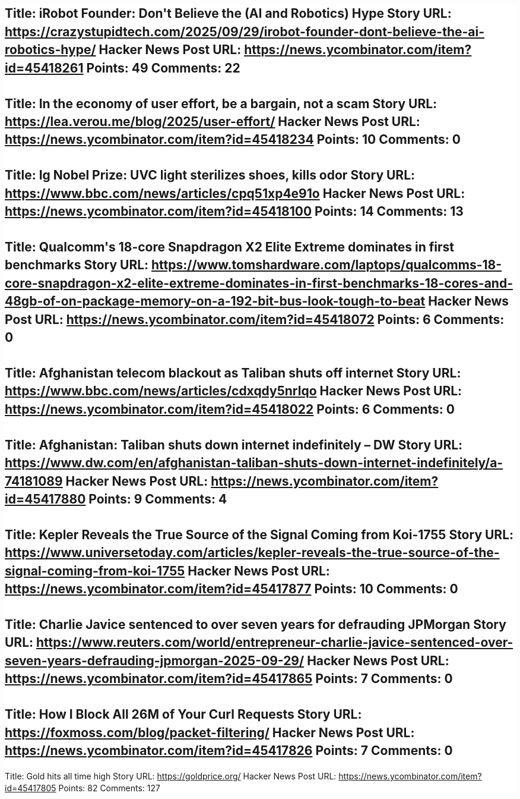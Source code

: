 Title: iRobot Founder: Don't Believe the (AI and Robotics) Hype
Story URL: https://crazystupidtech.com/2025/09/29/irobot-founder-dont-believe-the-ai-robotics-hype/
Hacker News Post URL: https://news.ycombinator.com/item?id=45418261
Points: 49
Comments: 22
----------------------------------------
Title: In the economy of user effort, be a bargain, not a scam
Story URL: https://lea.verou.me/blog/2025/user-effort/
Hacker News Post URL: https://news.ycombinator.com/item?id=45418234
Points: 10
Comments: 0
----------------------------------------
Title: Ig Nobel Prize: UVC light sterilizes shoes, kills odor
Story URL: https://www.bbc.com/news/articles/cpq51xp4e91o
Hacker News Post URL: https://news.ycombinator.com/item?id=45418100
Points: 14
Comments: 13
----------------------------------------
Title: Qualcomm's 18-core Snapdragon X2 Elite Extreme dominates in first benchmarks
Story URL: https://www.tomshardware.com/laptops/qualcomms-18-core-snapdragon-x2-elite-extreme-dominates-in-first-benchmarks-18-cores-and-48gb-of-on-package-memory-on-a-192-bit-bus-look-tough-to-beat
Hacker News Post URL: https://news.ycombinator.com/item?id=45418072
Points: 6
Comments: 0
----------------------------------------
Title: Afghanistan telecom blackout as Taliban shuts off internet
Story URL: https://www.bbc.com/news/articles/cdxqdy5nrlqo
Hacker News Post URL: https://news.ycombinator.com/item?id=45418022
Points: 6
Comments: 0
----------------------------------------
Title: Afghanistan: Taliban shuts down internet indefinitely – DW
Story URL: https://www.dw.com/en/afghanistan-taliban-shuts-down-internet-indefinitely/a-74181089
Hacker News Post URL: https://news.ycombinator.com/item?id=45417880
Points: 9
Comments: 4
----------------------------------------
Title: Kepler Reveals the True Source of the Signal Coming from Koi-1755
Story URL: https://www.universetoday.com/articles/kepler-reveals-the-true-source-of-the-signal-coming-from-koi-1755
Hacker News Post URL: https://news.ycombinator.com/item?id=45417877
Points: 10
Comments: 0
----------------------------------------
Title: Charlie Javice sentenced to over seven years for defrauding JPMorgan
Story URL: https://www.reuters.com/world/entrepreneur-charlie-javice-sentenced-over-seven-years-defrauding-jpmorgan-2025-09-29/
Hacker News Post URL: https://news.ycombinator.com/item?id=45417865
Points: 7
Comments: 0
----------------------------------------
Title: How I Block All 26M of Your Curl Requests
Story URL: https://foxmoss.com/blog/packet-filtering/
Hacker News Post URL: https://news.ycombinator.com/item?id=45417826
Points: 7
Comments: 0
----------------------------------------
Title: Gold hits all time high
Story URL: https://goldprice.org/
Hacker News Post URL: https://news.ycombinator.com/item?id=45417805
Points: 82
Comments: 127